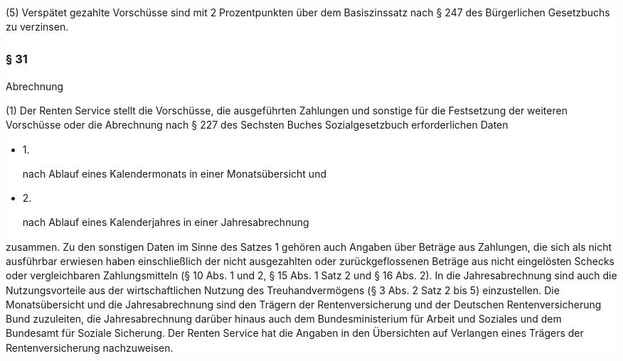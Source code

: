 </div>

<div class="jurAbsatz">

(5) Verspätet gezahlte Vorschüsse sind mit 2 Prozentpunkten über dem
Basiszinssatz nach § 247 des Bürgerlichen Gesetzbuchs zu verzinsen.

</div>

</div>

</div>

</div>

<span id="BJNR186700994BJNE004006124.html"></span>

### § 31  
Abrechnung

<div>

<div class="jnhtml">

<div>

<div class="jurAbsatz">

(1) Der Renten Service stellt die Vorschüsse, die ausgeführten Zahlungen
und sonstige für die Festsetzung der weiteren Vorschüsse oder die
Abrechnung nach § 227 des Sechsten Buches Sozialgesetzbuch
erforderlichen Daten

  - 1\.
    
    <div style="">
    
    nach Ablauf eines Kalendermonats in einer Monatsübersicht und
    
    </div>

  - 2\.
    
    <div style="">
    
    nach Ablauf eines Kalenderjahres in einer Jahresabrechnung
    
    </div>

zusammen. Zu den sonstigen Daten im Sinne des Satzes 1 gehören auch
Angaben über Beträge aus Zahlungen, die sich als nicht ausführbar
erwiesen haben einschließlich der nicht ausgezahlten oder
zurückgeflossenen Beträge aus nicht eingelösten Schecks oder
vergleichbaren Zahlungsmitteln (§ 10 Abs. 1 und 2, § 15 Abs. 1 Satz 2
und § 16 Abs. 2). In die Jahresabrechnung sind auch die Nutzungsvorteile
aus der wirtschaftlichen Nutzung des Treuhandvermögens (§ 3 Abs. 2 Satz
2 bis 5) einzustellen. Die Monatsübersicht und die Jahresabrechnung sind
den Trägern der Rentenversicherung und der Deutschen Rentenversicherung
Bund zuzuleiten, die Jahresabrechnung darüber hinaus auch dem
Bundesministerium für Arbeit und Soziales und dem Bundesamt für Soziale
Sicherung. Der Renten Service hat die Angaben in den Übersichten auf
Verlangen eines Trägers der Rentenversicherung nachzuweisen.
